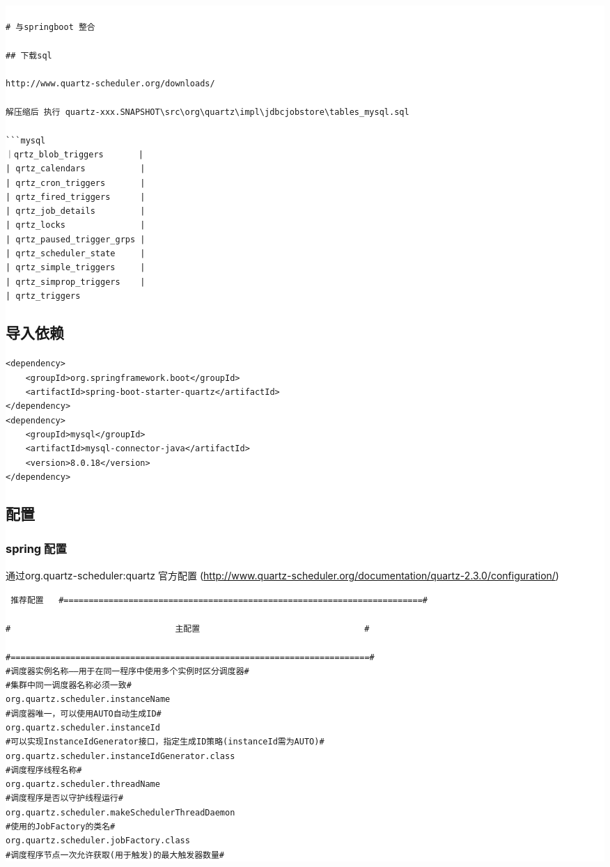   ```

# 与springboot 整合

## 下载sql

 http://www.quartz-scheduler.org/downloads/

解压缩后 执行 quartz-xxx.SNAPSHOT\src\org\quartz\impl\jdbcjobstore\tables_mysql.sql

```mysql
｜qrtz_blob_triggers       |
| qrtz_calendars           |
| qrtz_cron_triggers       |
| qrtz_fired_triggers      |
| qrtz_job_details         |
| qrtz_locks               |
| qrtz_paused_trigger_grps |
| qrtz_scheduler_state     |
| qrtz_simple_triggers     |
| qrtz_simprop_triggers    |
| qrtz_triggers
```

## 导入依赖

```
<dependency>
    <groupId>org.springframework.boot</groupId>
    <artifactId>spring-boot-starter-quartz</artifactId>
</dependency>
<dependency>
    <groupId>mysql</groupId>
    <artifactId>mysql-connector-java</artifactId>
    <version>8.0.18</version>
</dependency>
```

## 配置

### spring 配置

通过org.quartz-scheduler:quartz
官方配置  (http://www.quartz-scheduler.org/documentation/quartz-2.3.0/configuration/)

```
 推荐配置   #========================================================================#

#                                 主配置                                 #

#========================================================================#
#调度器实例名称——用于在同一程序中使用多个实例时区分调度器#
#集群中同一调度器名称必须一致#
org.quartz.scheduler.instanceName
#调度器唯一，可以使用AUTO自动生成ID#
org.quartz.scheduler.instanceId
#可以实现InstanceIdGenerator接口，指定生成ID策略(instanceId需为AUTO)#
org.quartz.scheduler.instanceIdGenerator.class
#调度程序线程名称#
org.quartz.scheduler.threadName
#调度程序是否以守护线程运行#
org.quartz.scheduler.makeSchedulerThreadDaemon
#使用的JobFactory的类名#
org.quartz.scheduler.jobFactory.class
#调度程序节点一次允许获取(用于触发)的最大触发器数量#
```